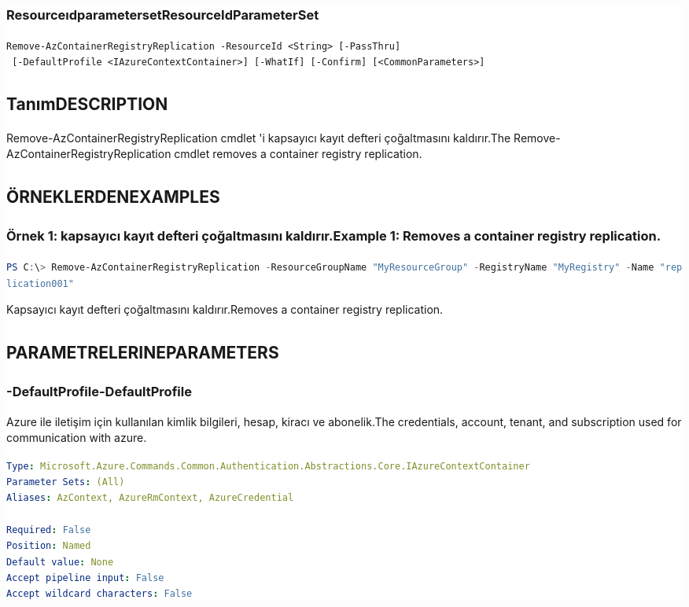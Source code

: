 ### <span data-ttu-id="951b8-107">Resourceıdparameterset</span><span class="sxs-lookup"><span data-stu-id="951b8-107">ResourceIdParameterSet</span></span>
```
Remove-AzContainerRegistryReplication -ResourceId <String> [-PassThru]
 [-DefaultProfile <IAzureContextContainer>] [-WhatIf] [-Confirm] [<CommonParameters>]
```

## <span data-ttu-id="951b8-108">Tanım</span><span class="sxs-lookup"><span data-stu-id="951b8-108">DESCRIPTION</span></span>
<span data-ttu-id="951b8-109">Remove-AzContainerRegistryReplication cmdlet 'i kapsayıcı kayıt defteri çoğaltmasını kaldırır.</span><span class="sxs-lookup"><span data-stu-id="951b8-109">The Remove-AzContainerRegistryReplication cmdlet removes a container registry replication.</span></span>

## <span data-ttu-id="951b8-110">ÖRNEKLERDEN</span><span class="sxs-lookup"><span data-stu-id="951b8-110">EXAMPLES</span></span>

### <span data-ttu-id="951b8-111">Örnek 1: kapsayıcı kayıt defteri çoğaltmasını kaldırır.</span><span class="sxs-lookup"><span data-stu-id="951b8-111">Example 1: Removes a container registry replication.</span></span>
```powershell
PS C:\> Remove-AzContainerRegistryReplication -ResourceGroupName "MyResourceGroup" -RegistryName "MyRegistry" -Name "replication001"
```

<span data-ttu-id="951b8-112">Kapsayıcı kayıt defteri çoğaltmasını kaldırır.</span><span class="sxs-lookup"><span data-stu-id="951b8-112">Removes a container registry replication.</span></span>

## <span data-ttu-id="951b8-113">PARAMETRELERINE</span><span class="sxs-lookup"><span data-stu-id="951b8-113">PARAMETERS</span></span>

### <span data-ttu-id="951b8-114">-DefaultProfile</span><span class="sxs-lookup"><span data-stu-id="951b8-114">-DefaultProfile</span></span>
<span data-ttu-id="951b8-115">Azure ile iletişim için kullanılan kimlik bilgileri, hesap, kiracı ve abonelik.</span><span class="sxs-lookup"><span data-stu-id="951b8-115">The credentials, account, tenant, and subscription used for communication with azure.</span></span>

```yaml
Type: Microsoft.Azure.Commands.Common.Authentication.Abstractions.Core.IAzureContextContainer
Parameter Sets: (All)
Aliases: AzContext, AzureRmContext, AzureCredential

Required: False
Position: Named
Default value: None
Accept pipeline input: False
Accept wildcard characters: False
```

